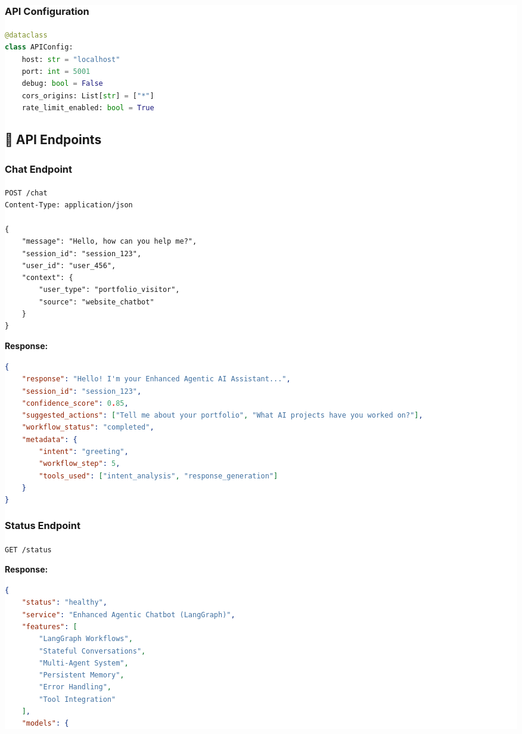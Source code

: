 ### **API Configuration**
```python
@dataclass
class APIConfig:
    host: str = "localhost"
    port: int = 5001
    debug: bool = False
    cors_origins: List[str] = ["*"]
    rate_limit_enabled: bool = True
```

## 📡 **API Endpoints**

### **Chat Endpoint**
```http
POST /chat
Content-Type: application/json

{
    "message": "Hello, how can you help me?",
    "session_id": "session_123",
    "user_id": "user_456",
    "context": {
        "user_type": "portfolio_visitor",
        "source": "website_chatbot"
    }
}
```

**Response:**
```json
{
    "response": "Hello! I'm your Enhanced Agentic AI Assistant...",
    "session_id": "session_123",
    "confidence_score": 0.85,
    "suggested_actions": ["Tell me about your portfolio", "What AI projects have you worked on?"],
    "workflow_status": "completed",
    "metadata": {
        "intent": "greeting",
        "workflow_step": 5,
        "tools_used": ["intent_analysis", "response_generation"]
    }
}
```

### **Status Endpoint**
```http
GET /status
```

**Response:**
```json
{
    "status": "healthy",
    "service": "Enhanced Agentic Chatbot (LangGraph)",
    "features": [
        "LangGraph Workflows",
        "Stateful Conversations",
        "Multi-Agent System",
        "Persistent Memory",
        "Error Handling",
        "Tool Integration"
    ],
    "models": {
```